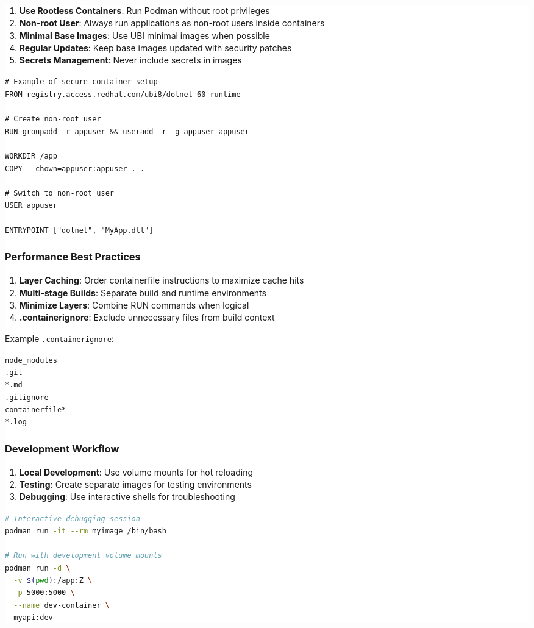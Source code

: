 1. **Use Rootless Containers**: Run Podman without root privileges
2. **Non-root User**: Always run applications as non-root users inside containers
3. **Minimal Base Images**: Use UBI minimal images when possible
4. **Regular Updates**: Keep base images updated with security patches
5. **Secrets Management**: Never include secrets in images

```containerfile
# Example of secure container setup
FROM registry.access.redhat.com/ubi8/dotnet-60-runtime

# Create non-root user
RUN groupadd -r appuser && useradd -r -g appuser appuser

WORKDIR /app
COPY --chown=appuser:appuser . .

# Switch to non-root user
USER appuser

ENTRYPOINT ["dotnet", "MyApp.dll"]
```

### Performance Best Practices

1. **Layer Caching**: Order containerfile instructions to maximize cache hits
2. **Multi-stage Builds**: Separate build and runtime environments
3. **Minimize Layers**: Combine RUN commands when logical
4. **.containerignore**: Exclude unnecessary files from build context

Example `.containerignore`:
```
node_modules
.git
*.md
.gitignore
containerfile*
*.log
```

### Development Workflow

1. **Local Development**: Use volume mounts for hot reloading
2. **Testing**: Create separate images for testing environments
3. **Debugging**: Use interactive shells for troubleshooting

```bash
# Interactive debugging session
podman run -it --rm myimage /bin/bash

# Run with development volume mounts
podman run -d \
  -v $(pwd):/app:Z \
  -p 5000:5000 \
  --name dev-container \
  myapi:dev
```
